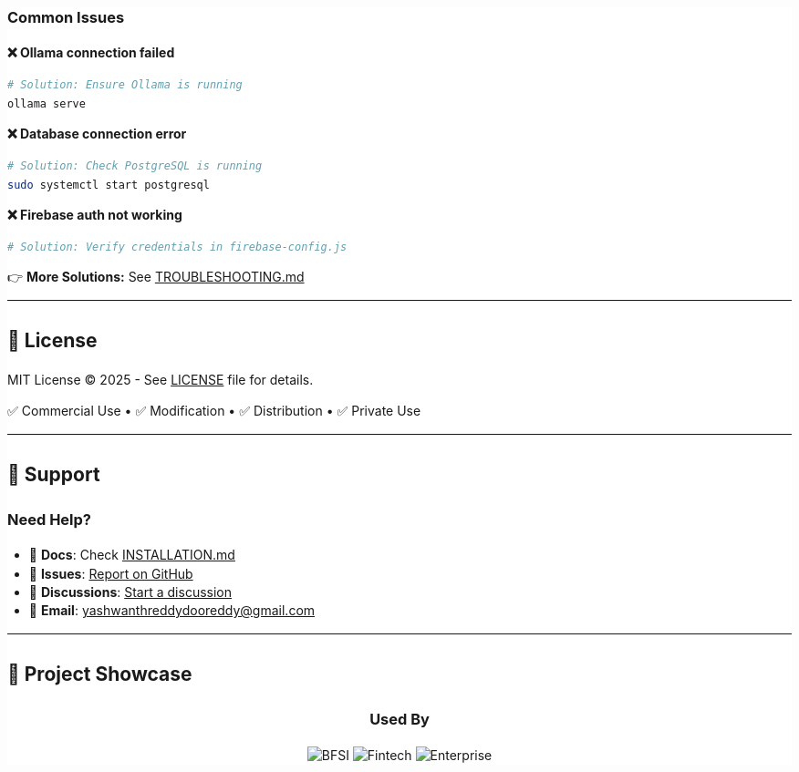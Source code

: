 ### Common Issues

**❌ Ollama connection failed**
```bash
# Solution: Ensure Ollama is running
ollama serve
```

**❌ Database connection error**
```bash
# Solution: Check PostgreSQL is running
sudo systemctl start postgresql
```

**❌ Firebase auth not working**
```bash
# Solution: Verify credentials in firebase-config.js
```

👉 **More Solutions:** See [TROUBLESHOOTING.md](docs/TROUBLESHOOTING.md)

---

## 📄 License

MIT License © 2025 - See [LICENSE](LICENSE) file for details.

✅ Commercial Use • ✅ Modification • ✅ Distribution • ✅ Private Use

---

## 💬 Support

### Need Help?

- 📖 **Docs**: Check [INSTALLATION.md](INSTALLATION.md)
- 🐛 **Issues**: [Report on GitHub](https://github.com/yash66699/Predictive-Transaction-Intelligence-using-for-BFSI/issues)
- 💬 **Discussions**: [Start a discussion](https://github.com/yash66699/Predictive-Transaction-Intelligence-using-for-BFSI/discussions)
- 📧 **Email**: yashwanthreddydooreddy@gmail.com 

---

## 🌟 Project Showcase

<div align="center">

### Used By

![BFSI](https://img.shields.io/badge/BFSI-Banking-blue?style=flat-square)
![Fintech](https://img.shields.io/badge/Fintech-Payments-green?style=flat-square)
![Enterprise](https://img.shields.io/badge/Enterprise-Security-orange?style=flat-square)
